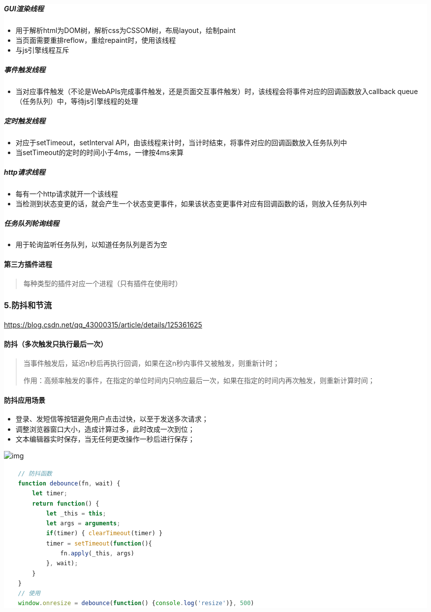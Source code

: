 ##### GUI渲染线程

- 用于解析html为DOM树，解析css为CSSOM树，布局layout，绘制paint
- 当页面需要重排reflow，重绘repaint时，使用该线程
- 与js引擎线程互斥

##### 事件触发线程

- 当对应事件触发（不论是WebAPIs完成事件触发，还是页面交互事件触发）时，该线程会将事件对应的回调函数放入callback queue（任务队列）中，等待js引擎线程的处理

##### 定时触发线程

- 对应于setTimeout，setInterval API，由该线程来计时，当计时结束，将事件对应的回调函数放入任务队列中
- 当setTimeout的定时的时间小于4ms，一律按4ms来算

##### http请求线程

- 每有一个http请求就开一个该线程
- 当检测到状态变更的话，就会产生一个状态变更事件，如果该状态变更事件对应有回调函数的话，则放入任务队列中

##### 任务队列轮询线程

- 用于轮询监听任务队列，以知道任务队列是否为空

#### 第三方插件进程

> 每种类型的插件对应一个进程（只有插件在使用时）





### 5.防抖和节流

https://blog.csdn.net/qq_43000315/article/details/125361625

#### 防抖（多次触发只执行最后一次）

> 当事件触发后，延迟n秒后再执行回调，如果在这n秒内事件又被触发，则重新计时；
>
> 作用：高频率触发的事件，在指定的单位时间内只响应最后一次，如果在指定的时间内再次触发，则重新计算时间；

#### 防抖应用场景

- 登录、发短信等按钮避免用户点击过快，以至于发送多次请求；
- 调整浏览器窗口大小，造成计算过多，此时改成一次到位；
- 文本编辑器实时保存，当无任何更改操作一秒后进行保存；

![img](https://img-blog.csdnimg.cn/65a4e609e491477aaf3570af0faf015d.png)

```js
    // 防抖函数
    function debounce(fn, wait) {
        let timer;
        return function() {
            let _this = this;
            let args = arguments;
            if(timer) { clearTimeout(timer) }
            timer = setTimeout(function(){
                fn.apply(_this, args)
            }, wait);      
        }
    }
    // 使用
    window.onresize = debounce(function() {console.log('resize')}, 500)


```

